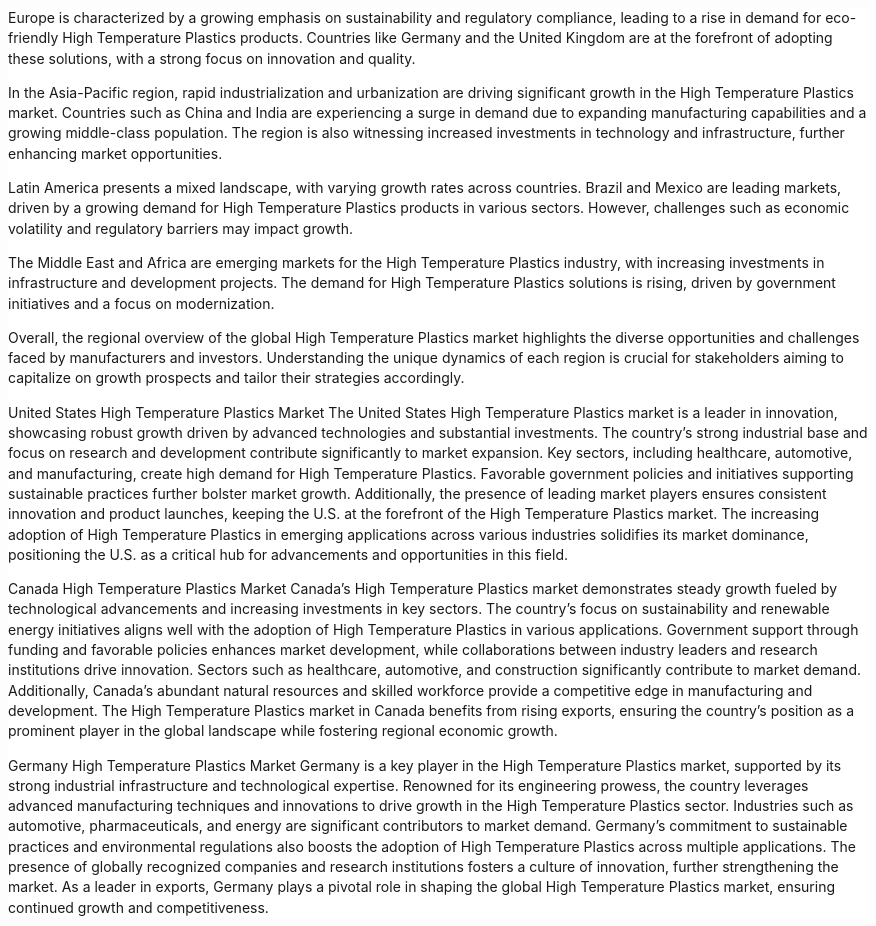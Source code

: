 Europe is characterized by a growing emphasis on sustainability and regulatory compliance, leading to a rise in demand for eco-friendly High Temperature Plastics products. Countries like Germany and the United Kingdom are at the forefront of adopting these solutions, with a strong focus on innovation and quality.

In the Asia-Pacific region, rapid industrialization and urbanization are driving significant growth in the High Temperature Plastics market. Countries such as China and India are experiencing a surge in demand due to expanding manufacturing capabilities and a growing middle-class population. The region is also witnessing increased investments in technology and infrastructure, further enhancing market opportunities.

Latin America presents a mixed landscape, with varying growth rates across countries. Brazil and Mexico are leading markets, driven by a growing demand for High Temperature Plastics products in various sectors. However, challenges such as economic volatility and regulatory barriers may impact growth.

The Middle East and Africa are emerging markets for the High Temperature Plastics industry, with increasing investments in infrastructure and development projects. The demand for High Temperature Plastics solutions is rising, driven by government initiatives and a focus on modernization.

Overall, the regional overview of the global High Temperature Plastics market highlights the diverse opportunities and challenges faced by manufacturers and investors. Understanding the unique dynamics of each region is crucial for stakeholders aiming to capitalize on growth prospects and tailor their strategies accordingly.

United States High Temperature Plastics Market
The United States High Temperature Plastics market is a leader in innovation, showcasing robust growth driven by advanced technologies and substantial investments. The country’s strong industrial base and focus on research and development contribute significantly to market expansion. Key sectors, including healthcare, automotive, and manufacturing, create high demand for High Temperature Plastics. Favorable government policies and initiatives supporting sustainable practices further bolster market growth. Additionally, the presence of leading market players ensures consistent innovation and product launches, keeping the U.S. at the forefront of the High Temperature Plastics market. The increasing adoption of High Temperature Plastics in emerging applications across various industries solidifies its market dominance, positioning the U.S. as a critical hub for advancements and opportunities in this field.

Canada High Temperature Plastics Market
Canada’s High Temperature Plastics market demonstrates steady growth fueled by technological advancements and increasing investments in key sectors. The country’s focus on sustainability and renewable energy initiatives aligns well with the adoption of High Temperature Plastics in various applications. Government support through funding and favorable policies enhances market development, while collaborations between industry leaders and research institutions drive innovation. Sectors such as healthcare, automotive, and construction significantly contribute to market demand. Additionally, Canada’s abundant natural resources and skilled workforce provide a competitive edge in manufacturing and development. The High Temperature Plastics market in Canada benefits from rising exports, ensuring the country’s position as a prominent player in the global landscape while fostering regional economic growth.

Germany High Temperature Plastics Market
Germany is a key player in the High Temperature Plastics market, supported by its strong industrial infrastructure and technological expertise. Renowned for its engineering prowess, the country leverages advanced manufacturing techniques and innovations to drive growth in the High Temperature Plastics sector. Industries such as automotive, pharmaceuticals, and energy are significant contributors to market demand. Germany’s commitment to sustainable practices and environmental regulations also boosts the adoption of High Temperature Plastics across multiple applications. The presence of globally recognized companies and research institutions fosters a culture of innovation, further strengthening the market. As a leader in exports, Germany plays a pivotal role in shaping the global High Temperature Plastics market, ensuring continued growth and competitiveness.
